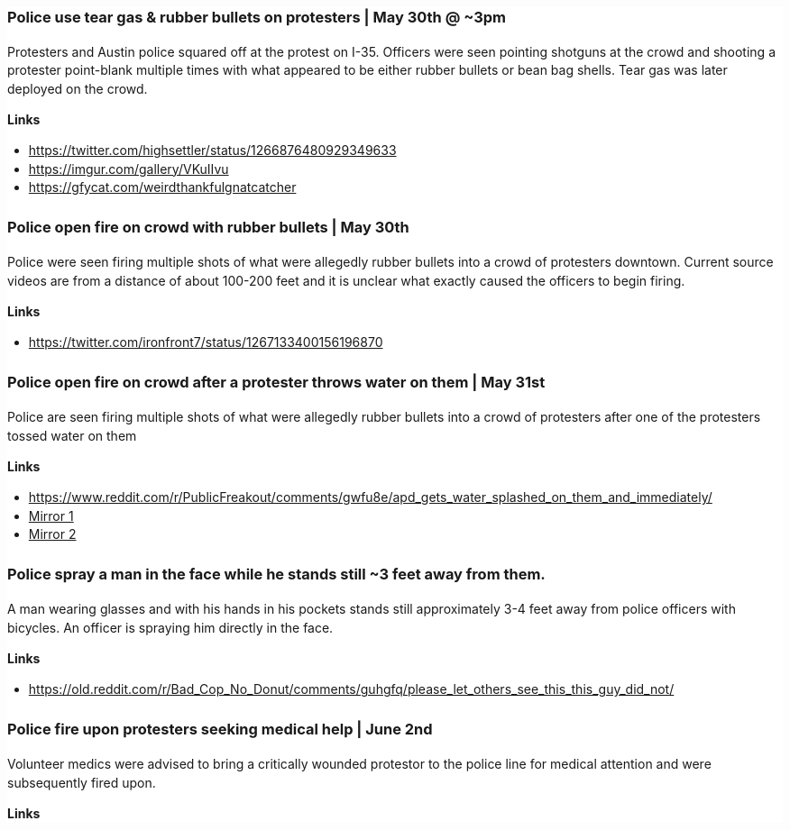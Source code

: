 ### Police use tear gas & rubber bullets on protesters | May 30th @ ~3pm

Protesters and Austin police squared off at the protest on I-35. Officers were seen pointing shotguns at the crowd and shooting a protester point-blank multiple times with what appeared to be either rubber bullets or bean bag shells. Tear gas was later deployed on the crowd.

**Links**

* https://twitter.com/highsettler/status/1266876480929349633
* https://imgur.com/gallery/VKuIIvu
* https://gfycat.com/weirdthankfulgnatcatcher

### Police open fire on crowd with rubber bullets | May 30th

Police were seen firing multiple shots of what were allegedly rubber bullets into a crowd of protesters downtown. Current source videos are from a distance of about 100-200 feet and it is unclear what exactly caused the officers to begin firing.

**Links**

* https://twitter.com/ironfront7/status/1267133400156196870

### Police open fire on crowd after a protester throws water on them | May 31st

Police are seen firing multiple shots of what were allegedly rubber bullets into a crowd of protesters after one of the protesters tossed water on them

**Links**

* https://www.reddit.com/r/PublicFreakout/comments/gwfu8e/apd_gets_water_splashed_on_them_and_immediately/
* [Mirror 1](https://tuckbot.tv/#/watch/gwfu8e)
* [Mirror 2](https://peertube.live/videos/watch/320ea302-9806-44c0-843e-49d8486c423f)

### Police spray a man in the face while he stands still ~3 feet away from them.

A man wearing glasses and with his hands in his pockets stands still approximately 3-4 feet away from police officers with bicycles. An officer is spraying him directly in the face. 

**Links**

* https://old.reddit.com/r/Bad_Cop_No_Donut/comments/guhgfq/please_let_others_see_this_this_guy_did_not/

### Police fire upon protesters seeking medical help | June 2nd

Volunteer medics were advised to bring a critically wounded protestor to the police line for medical attention and were subsequently fired upon.

**Links**
